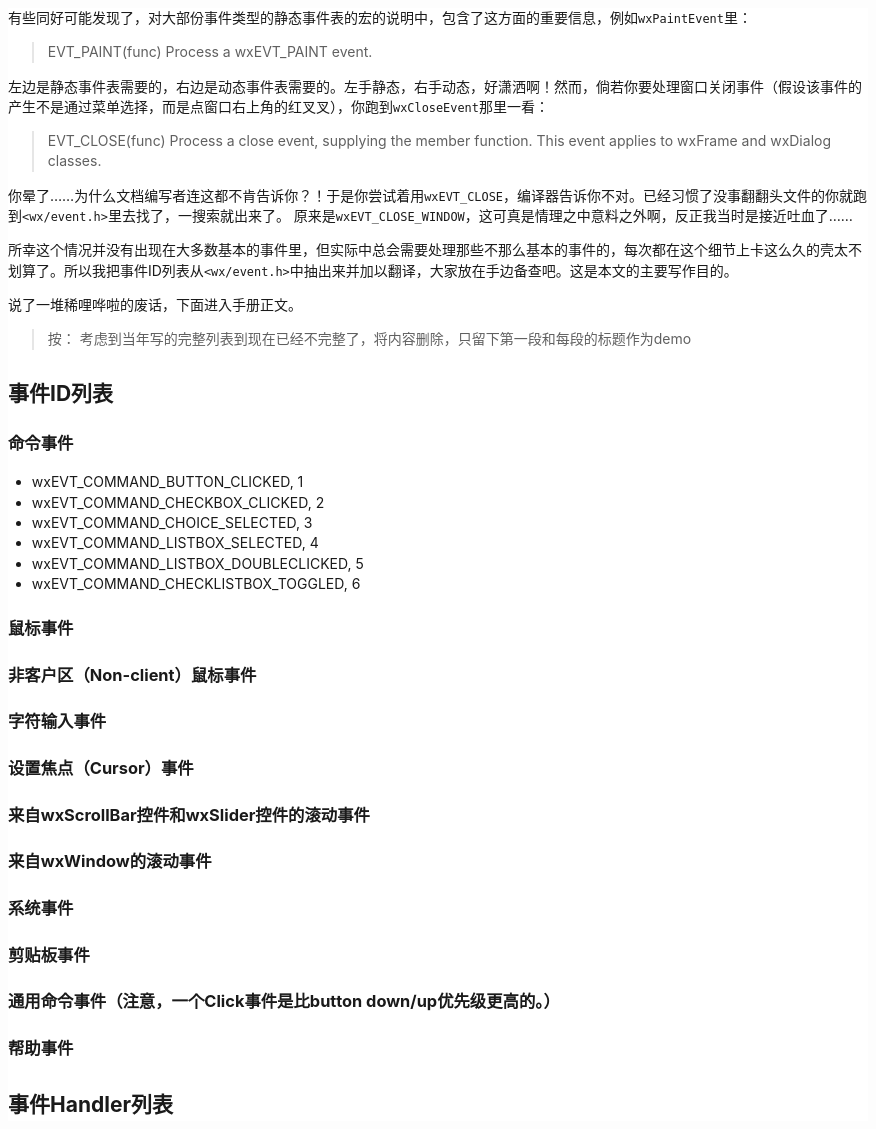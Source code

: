 有些同好可能发现了，对大部份事件类型的静态事件表的宏的说明中，包含了这方面的重要信息，例如`wxPaintEvent`里：

> EVT_PAINT(func)    Process a wxEVT_PAINT event.

左边是静态事件表需要的，右边是动态事件表需要的。左手静态，右手动态，好潇洒啊！然而，倘若你要处理窗口关闭事件（假设该事件的产生不是通过菜单选择，而是点窗口右上角的红叉叉），你跑到`wxCloseEvent`那里一看：

> EVT_CLOSE(func)       Process a close event, supplying the member function. This event applies to wxFrame and wxDialog classes.

你晕了……为什么文档编写者连这都不肯告诉你？！于是你尝试着用`wxEVT_CLOSE`，编译器告诉你不对。已经习惯了没事翻翻头文件的你就跑到`<wx/event.h>`里去找了，一搜索就出来了。 原来是`wxEVT_CLOSE_WINDOW`，这可真是情理之中意料之外啊，反正我当时是接近吐血了……

所幸这个情况并没有出现在大多数基本的事件里，但实际中总会需要处理那些不那么基本的事件的，每次都在这个细节上卡这么久的壳太不划算了。所以我把事件ID列表从`<wx/event.h>`中抽出来并加以翻译，大家放在手边备查吧。这是本文的主要写作目的。

说了一堆稀哩哗啦的废话，下面进入手册正文。

> 按： 考虑到当年写的完整列表到现在已经不完整了，将内容删除，只留下第一段和每段的标题作为demo

事件ID列表
------------

### 命令事件

* wxEVT_COMMAND_BUTTON_CLICKED, 1
* wxEVT_COMMAND_CHECKBOX_CLICKED, 2
* wxEVT_COMMAND_CHOICE_SELECTED, 3
* wxEVT_COMMAND_LISTBOX_SELECTED, 4
* wxEVT_COMMAND_LISTBOX_DOUBLECLICKED, 5
* wxEVT_COMMAND_CHECKLISTBOX_TOGGLED, 6

### 鼠标事件

### 非客户区（Non-client）鼠标事件

### 字符输入事件

### 设置焦点（Cursor）事件

### 来自wxScrollBar控件和wxSlider控件的滚动事件

### 来自wxWindow的滚动事件

### 系统事件

### 剪贴板事件

### 通用命令事件（注意，一个Click事件是比button down/up优先级更高的。）

### 帮助事件

事件Handler列表
----------------------
